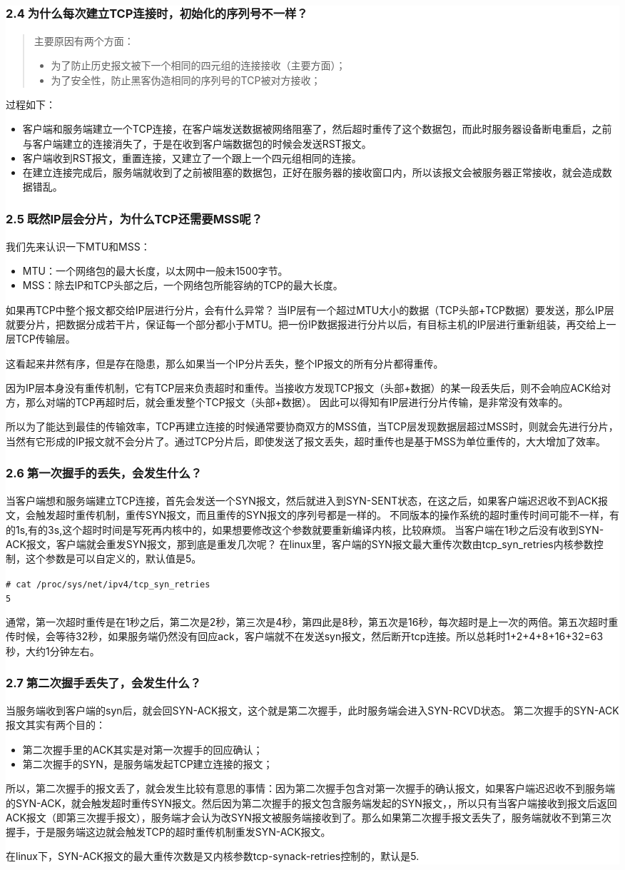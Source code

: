 ### 2.4 为什么每次建立TCP连接时，初始化的序列号不一样？
>   主要原因有两个方面：
>   
>   -   为了防止历史报文被下一个相同的四元组的连接接收（主要方面）；
>   -   为了安全性，防止黑客伪造相同的序列号的TCP被对方接收；

过程如下：
-   客户端和服务端建立一个TCP连接，在客户端发送数据被网络阻塞了，然后超时重传了这个数据包，而此时服务器设备断电重启，之前与客户端建立的连接消失了，于是在收到客户端数据包的时候会发送RST报文。
-   客户端收到RST报文，重置连接，又建立了一个跟上一个四元组相同的连接。
-   在建立连接完成后，服务端就收到了之前被阻塞的数据包，正好在服务器的接收窗口内，所以该报文会被服务器正常接收，就会造成数据错乱。

### 2.5 既然IP层会分片，为什么TCP还需要MSS呢？
我们先来认识一下MTU和MSS：
-   MTU：一个网络包的最大长度，以太网中一般未1500字节。
-   MSS：除去IP和TCP头部之后，一个网络包所能容纳的TCP的最大长度。

如果再TCP中整个报文都交给IP层进行分片，会有什么异常？
当IP层有一个超过MTU大小的数据（TCP头部+TCP数据）要发送，那么IP层就要分片，把数据分成若干片，保证每一个部分都小于MTU。把一份IP数据报进行分片以后，有目标主机的IP层进行重新组装，再交给上一层TCP传输层。

这看起来井然有序，但是存在隐患，那么如果当一个IP分片丢失，整个IP报文的所有分片都得重传。

因为IP层本身没有重传机制，它有TCP层来负责超时和重传。当接收方发现TCP报文（头部+数据）的某一段丢失后，则不会响应ACK给对方，那么对端的TCP再超时后，就会重发整个TCP报文（头部+数据）。 因此可以得知有IP层进行分片传输，是非常没有效率的。

所以为了能达到最佳的传输效率，TCP再建立连接的时候通常要协商双方的MSS值，当TCP层发现数据层超过MSS时，则就会先进行分片，当然有它形成的IP报文就不会分片了。通过TCP分片后，即使发送了报文丢失，超时重传也是基于MSS为单位重传的，大大增加了效率。

### 2.6 第一次握手的丢失，会发生什么？
当客户端想和服务端建立TCP连接，首先会发送一个SYN报文，然后就进入到SYN-SENT状态，在这之后，如果客户端迟迟收不到ACK报文，会触发超时重传机制，重传SYN报文，而且重传的SYN报文的序列号都是一样的。
不同版本的操作系统的超时重传时间可能不一样，有的1s,有的3s,这个超时时间是写死再内核中的，如果想要修改这个参数就要重新编译内核，比较麻烦。
当客户端在1秒之后没有收到SYN-ACK报文，客户端就会重发SYN报文，那到底是重发几次呢？
在linux里，客户端的SYN报文最大重传次数由tcp_syn_retries内核参数控制，这个参数是可以自定义的，默认值是5。
```
# cat /proc/sys/net/ipv4/tcp_syn_retries
5
```
通常，第一次超时重传是在1秒之后，第二次是2秒，第三次是4秒，第四此是8秒，第五次是16秒，每次超时是上一次的两倍。第五次超时重传时候，会等待32秒，如果服务端仍然没有回应ack，客户端就不在发送syn报文，然后断开tcp连接。所以总耗时1+2+4+8+16+32=63秒，大约1分钟左右。

### 2.7 第二次握手丢失了，会发生什么？
当服务端收到客户端的syn后，就会回SYN-ACK报文，这个就是第二次握手，此时服务端会进入SYN-RCVD状态。
第二次握手的SYN-ACK报文其实有两个目的：
-   第二次握手里的ACK其实是对第一次握手的回应确认；
-   第二次握手的SYN，是服务端发起TCP建立连接的报文；

所以，第二次握手的报文丢了，就会发生比较有意思的事情：因为第二次握手包含对第一次握手的确认报文，如果客户端迟迟收不到服务端的SYN-ACK，就会触发超时重传SYN报文。然后因为第二次握手的报文包含服务端发起的SYN报文，，所以只有当客户端接收到报文后返回ACK报文（即第三次握手报文），服务端才会认为改SYN报文被服务端接收到了。那么如果第二次握手报文丢失了，服务端就收不到第三次握手，于是服务端这边就会触发TCP的超时重传机制重发SYN-ACK报文。

在linux下，SYN-ACK报文的最大重传次数是又内核参数tcp-synack-retries控制的，默认是5.
